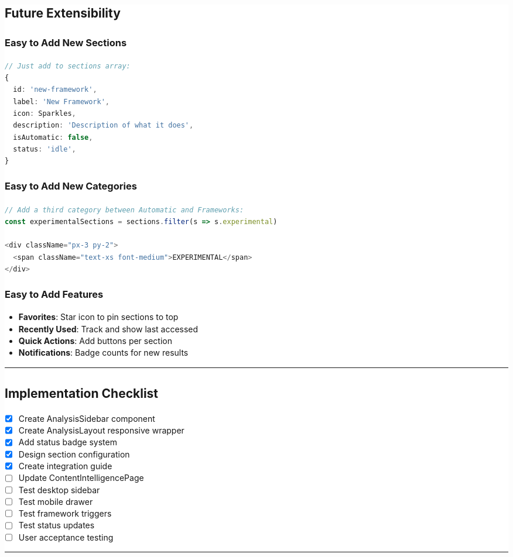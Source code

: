
## Future Extensibility

### Easy to Add New Sections

```typescript
// Just add to sections array:
{
  id: 'new-framework',
  label: 'New Framework',
  icon: Sparkles,
  description: 'Description of what it does',
  isAutomatic: false,
  status: 'idle',
}
```

### Easy to Add New Categories

```typescript
// Add a third category between Automatic and Frameworks:
const experimentalSections = sections.filter(s => s.experimental)

<div className="px-3 py-2">
  <span className="text-xs font-medium">EXPERIMENTAL</span>
</div>
```

### Easy to Add Features
- **Favorites**: Star icon to pin sections to top
- **Recently Used**: Track and show last accessed
- **Quick Actions**: Add buttons per section
- **Notifications**: Badge counts for new results

---

## Implementation Checklist

- [x] Create AnalysisSidebar component
- [x] Create AnalysisLayout responsive wrapper
- [x] Add status badge system
- [x] Design section configuration
- [x] Create integration guide
- [ ] Update ContentIntelligencePage
- [ ] Test desktop sidebar
- [ ] Test mobile drawer
- [ ] Test framework triggers
- [ ] Test status updates
- [ ] User acceptance testing

---
